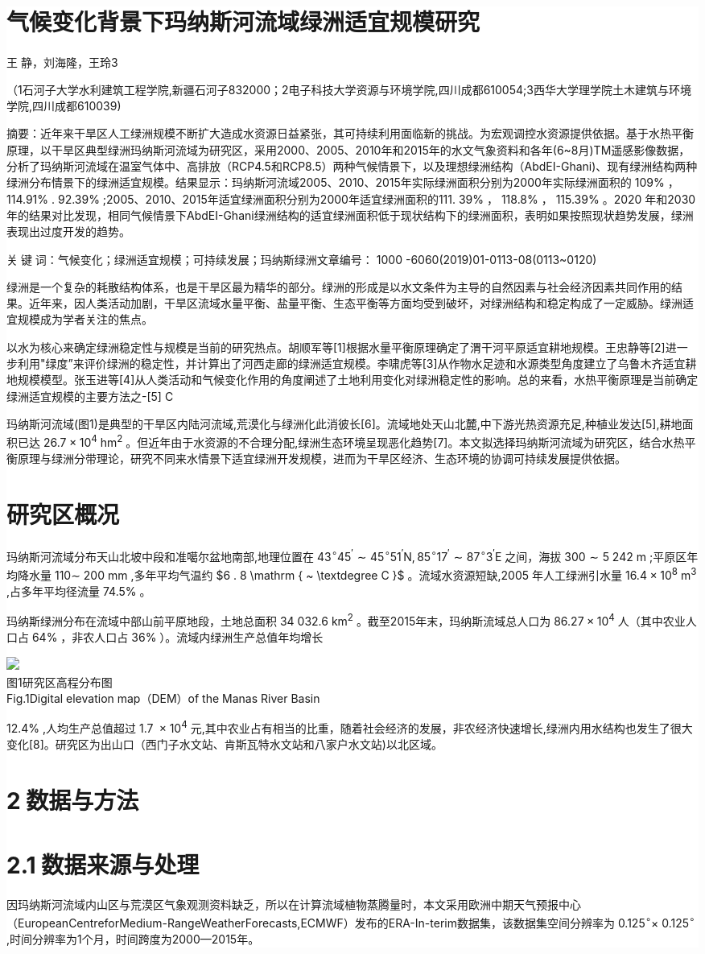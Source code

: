 # 气候变化背景下玛纳斯河流域绿洲适宜规模研究

王 静，刘海隆，王玲3

（1石河子大学水利建筑工程学院,新疆石河子832000；2电子科技大学资源与环境学院,四川成都610054;3西华大学理学院土木建筑与环境学院,四川成都610039)

摘要：近年来干旱区人工绿洲规模不断扩大造成水资源日益紧张，其可持续利用面临新的挑战。为宏观调控水资源提供依据。基于水热平衡原理，以干旱区典型绿洲玛纳斯河流域为研究区，采用2000、2005、2010年和2015年的水文气象资料和各年(6\~8月)TM遥感影像数据，分析了玛纳斯河流域在温室气体中、高排放（RCP4.5和RCP8.5）两种气候情景下，以及理想绿洲结构（AbdEI-Ghani)、现有绿洲结构两种绿洲分布情景下的绿洲适宜规模。结果显示：玛纳斯河流域2005、2010、2015年实际绿洲面积分别为2000年实际绿洲面积的 $109 \%$ ， $1 1 4 . 9 1 \%$ . $9 2 . 3 9 \%$ ;2005、2010、2015年适宜绿洲面积分别为2000年适宜绿洲面积的111. $39 \%$ ， $1 1 8 . 8 \%$ ， $1 1 5 . 3 9 \%$ 。2020 年和2030年的结果对比发现，相同气候情景下AbdEI-Ghani绿洲结构的适宜绿洲面积低于现状结构下的绿洲面积，表明如果按照现状趋势发展，绿洲表现出过度开发的趋势。

关 键 词：气候变化；绿洲适宜规模；可持续发展；玛纳斯绿洲文章编号： 1000 -6060(2019)01-0113-08(0113\~0120)

绿洲是一个复杂的耗散结构体系，也是干旱区最为精华的部分。绿洲的形成是以水文条件为主导的自然因素与社会经济因素共同作用的结果。近年来，因人类活动加剧，干旱区流域水量平衡、盐量平衡、生态平衡等方面均受到破坏，对绿洲结构和稳定构成了一定威胁。绿洲适宜规模成为学者关注的焦点。

以水为核心来确定绿洲稳定性与规模是当前的研究热点。胡顺军等[1]根据水量平衡原理确定了渭干河平原适宜耕地规模。王忠静等[2]进一步利用"绿度”来评价绿洲的稳定性，并计算出了河西走廊的绿洲适宜规模。李啸虎等[3]从作物水足迹和水源类型角度建立了乌鲁木齐适宜耕地规模模型。张玉进等[4]从人类活动和气候变化作用的角度阐述了土地利用变化对绿洲稳定性的影响。总的来看，水热平衡原理是当前确定绿洲适宜规模的主要方法之-[5] C

玛纳斯河流域(图1)是典型的干旱区内陆河流域,荒漠化与绿洲化此消彼长[6]。流域地处天山北麓,中下游光热资源充足,种植业发达[5],耕地面积已达 $2 6 . 7 \times 1 0 ^ { 4 } ~ \mathrm { h m } ^ { 2 }$ 。但近年由于水资源的不合理分配,绿洲生态环境呈现恶化趋势[7]。本文拟选择玛纳斯河流域为研究区，结合水热平衡原理与绿洲分带理论，研究不同来水情景下适宜绿洲开发规模，进而为干旱区经济、生态环境的协调可持续发展提供依据。

# 研究区概况

玛纳斯河流域分布天山北坡中段和准噶尔盆地南部,地理位置在 $4 3 ^ { \circ } 4 5 ^ { \prime } \sim 4 5 ^ { \circ } 5 1 ^ { \prime } \mathrm { N } , 8 5 ^ { \circ } 1 7 ^ { \prime } \sim 8 7 ^ { \circ } 3 ^ { \prime } \mathrm { E }$ 之间，海拔 $3 0 0 \sim 5 ~ 2 4 2 ~ \mathrm { m }$ ;平原区年均降水量 $1 1 0 \sim$ $2 0 0 ~ \mathrm { { m m } }$ ,多年平均气温约 $6 . 8 \mathrm { ~ \textdegree C }$ 。流域水资源短缺,2005 年人工绿洲引水量 $1 6 . 4 \times 1 0 ^ { 8 } \ \mathrm { m } ^ { 3 }$ ,占多年平均径流量 $7 4 . 5 \%$ 。

玛纳斯绿洲分布在流域中部山前平原地段，土地总面积 $3 4 ~ 0 3 2 . 6 ~ \mathrm { k m } ^ { 2 }$ 。截至2015年末，玛纳斯流域总人口为 $8 6 . 2 7 \times 1 0 ^ { 4 }$ 人（其中农业人口占 $6 4 \%$ ，非农人口占 $36 \%$ ）。流域内绿洲生产总值年均增长

![](images/f330e3c9eef93329d8c0be2f4eae4420c89bc771204bedb084b482b2bc843119.jpg)  
图1研究区高程分布图  
Fig.1Digital elevation map（DEM）of the Manas River Basin

$1 2 . 4 \%$ ,人均生产总值超过 $1 . 7 \ \times 1 0 ^ { 4 }$ 元,其中农业占有相当的比重，随着社会经济的发展，非农经济快速增长,绿洲内用水结构也发生了很大变化[8]。研究区为出山口（西门子水文站、肯斯瓦特水文站和八家户水文站)以北区域。

# 2 数据与方法

# 2.1 数据来源与处理

因玛纳斯河流域内山区与荒漠区气象观测资料缺乏，所以在计算流域植物蒸腾量时，本文采用欧洲中期天气预报中心（EuropeanCentreforMedium-RangeWeatherForecasts,ECMWF）发布的ERA-In-terim数据集，该数据集空间分辨率为 $0 . 1 2 5 ^ { \circ } \times$ $0 . 1 2 5 ^ { \circ }$ ,时间分辨率为1个月，时间跨度为2000—2015年。
